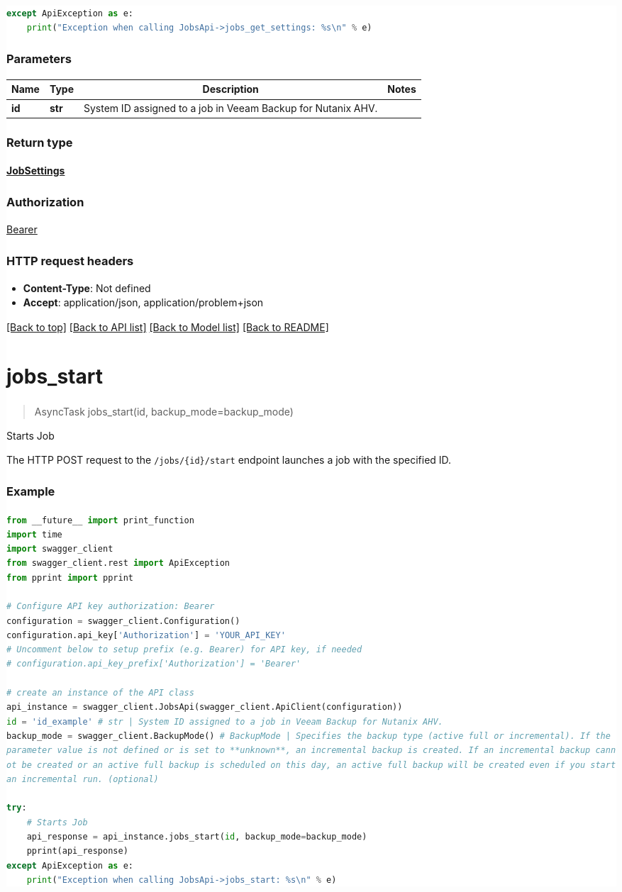 ```python
except ApiException as e:
    print("Exception when calling JobsApi->jobs_get_settings: %s\n" % e)
```

### Parameters

Name | Type | Description  | Notes
------------- | ------------- | ------------- | -------------
 **id** | **str**| System ID assigned to a job in Veeam Backup for Nutanix AHV. | 

### Return type

[**JobSettings**](JobSettings.md)

### Authorization

[Bearer](../README.md#Bearer)

### HTTP request headers

 - **Content-Type**: Not defined
 - **Accept**: application/json, application/problem+json

[[Back to top]](#) [[Back to API list]](../README.md#documentation-for-api-endpoints) [[Back to Model list]](../README.md#documentation-for-models) [[Back to README]](../README.md)

# **jobs_start**
> AsyncTask jobs_start(id, backup_mode=backup_mode)

Starts Job

The HTTP POST request to the `/jobs/{id}/start` endpoint launches a job with the specified ID.

### Example
```python
from __future__ import print_function
import time
import swagger_client
from swagger_client.rest import ApiException
from pprint import pprint

# Configure API key authorization: Bearer
configuration = swagger_client.Configuration()
configuration.api_key['Authorization'] = 'YOUR_API_KEY'
# Uncomment below to setup prefix (e.g. Bearer) for API key, if needed
# configuration.api_key_prefix['Authorization'] = 'Bearer'

# create an instance of the API class
api_instance = swagger_client.JobsApi(swagger_client.ApiClient(configuration))
id = 'id_example' # str | System ID assigned to a job in Veeam Backup for Nutanix AHV.
backup_mode = swagger_client.BackupMode() # BackupMode | Specifies the backup type (active full or incremental). If the parameter value is not defined or is set to **unknown**, an incremental backup is created. If an incremental backup cannot be created or an active full backup is scheduled on this day, an active full backup will be created even if you start an incremental run. (optional)

try:
    # Starts Job
    api_response = api_instance.jobs_start(id, backup_mode=backup_mode)
    pprint(api_response)
except ApiException as e:
    print("Exception when calling JobsApi->jobs_start: %s\n" % e)
```
